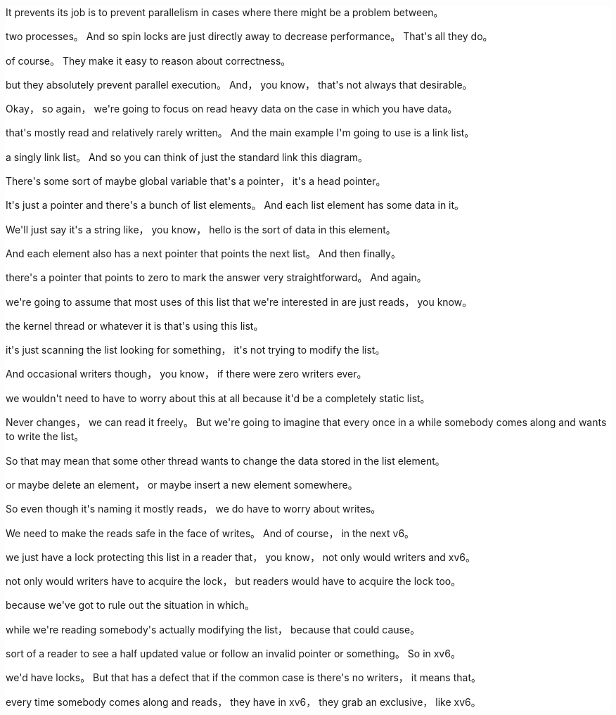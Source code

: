  It prevents its job is to prevent parallelism in cases where there might be a problem between。

 two processes。 And so spin locks are just directly away to decrease performance。 That's all they do。

 of course。 They make it easy to reason about correctness。

 but they absolutely prevent parallel execution。 And， you know， that's not always that desirable。

 Okay， so again， we're going to focus on read heavy data on the case in which you have data。

 that's mostly read and relatively rarely written。 And the main example I'm going to use is a link list。

 a singly link list。 And so you can think of just the standard link this diagram。

 There's some sort of maybe global variable that's a pointer， it's a head pointer。

 It's just a pointer and there's a bunch of list elements。 And each list element has some data in it。

 We'll just say it's a string like， you know， hello is the sort of data in this element。

 And each element also has a next pointer that points the next list。 And then finally。

 there's a pointer that points to zero to mark the answer very straightforward。 And again。

 we're going to assume that most uses of this list that we're interested in are just reads， you know。

 the kernel thread or whatever it is that's using this list。

 it's just scanning the list looking for something， it's not trying to modify the list。

 And occasional writers though， you know， if there were zero writers ever。

 we wouldn't need to have to worry about this at all because it'd be a completely static list。

 Never changes， we can read it freely。 But we're going to imagine that every once in a while somebody comes along and wants to write the list。

 So that may mean that some other thread wants to change the data stored in the list element。

 or maybe delete an element， or maybe insert a new element somewhere。

 So even though it's naming it mostly reads， we do have to worry about writes。

 We need to make the reads safe in the face of writes。 And of course， in the next v6。

 we just have a lock protecting this list in a reader that， you know， not only would writers and xv6。

 not only would writers have to acquire the lock， but readers would have to acquire the lock too。

 because we've got to rule out the situation in which。

 while we're reading somebody's actually modifying the list， because that could cause。

 sort of a reader to see a half updated value or follow an invalid pointer or something。 So in xv6。

 we'd have locks。 But that has a defect that if the common case is there's no writers， it means that。

 every time somebody comes along and reads， they have in xv6， they grab an exclusive， like xv6。
